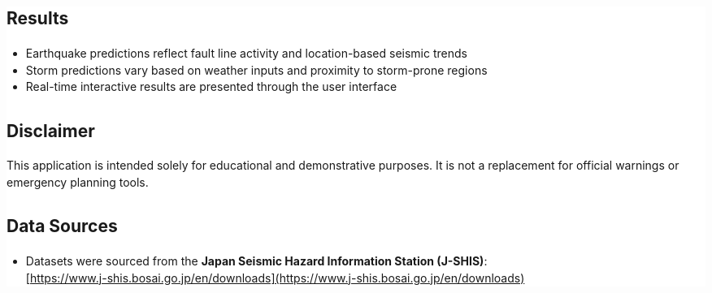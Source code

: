 ## Results
- Earthquake predictions reflect fault line activity and location-based seismic trends
- Storm predictions vary based on weather inputs and proximity to storm-prone regions
- Real-time interactive results are presented through the user interface

## Disclaimer
This application is intended solely for educational and demonstrative purposes. It is not a replacement for official warnings or emergency planning tools.

## Data Sources
- Datasets were sourced from the **Japan Seismic Hazard Information Station (J-SHIS)**:  
  [https://www.j-shis.bosai.go.jp/en/downloads](https://www.j-shis.bosai.go.jp/en/downloads)
